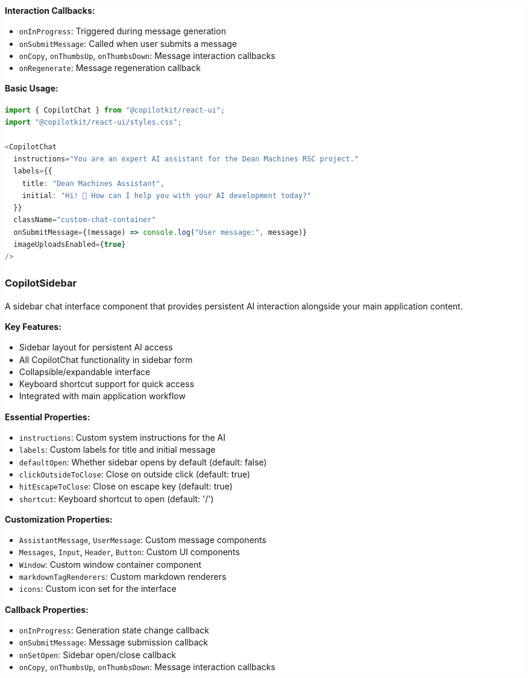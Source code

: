 **Interaction Callbacks:**
- `onInProgress`: Triggered during message generation
- `onSubmitMessage`: Called when user submits a message
- `onCopy`, `onThumbsUp`, `onThumbsDown`: Message interaction callbacks
- `onRegenerate`: Message regeneration callback

**Basic Usage:**
```typescript
import { CopilotChat } from "@copilotkit/react-ui";
import "@copilotkit/react-ui/styles.css";

<CopilotChat
  instructions="You are an expert AI assistant for the Dean Machines RSC project."
  labels={{
    title: "Dean Machines Assistant",
    initial: "Hi! 👋 How can I help you with your AI development today?"
  }}
  className="custom-chat-container"
  onSubmitMessage={(message) => console.log("User message:", message)}
  imageUploadsEnabled={true}
/>
```

### CopilotSidebar  
A sidebar chat interface component that provides persistent AI interaction alongside your main application content.

**Key Features:**
- Sidebar layout for persistent AI access
- All CopilotChat functionality in sidebar form
- Collapsible/expandable interface
- Keyboard shortcut support for quick access
- Integrated with main application workflow

**Essential Properties:**
- `instructions`: Custom system instructions for the AI
- `labels`: Custom labels for title and initial message  
- `defaultOpen`: Whether sidebar opens by default (default: false)
- `clickOutsideToClose`: Close on outside click (default: true)
- `hitEscapeToClose`: Close on escape key (default: true)
- `shortcut`: Keyboard shortcut to open (default: '/')

**Customization Properties:**
- `AssistantMessage`, `UserMessage`: Custom message components
- `Messages`, `Input`, `Header`, `Button`: Custom UI components
- `Window`: Custom window container component
- `markdownTagRenderers`: Custom markdown renderers
- `icons`: Custom icon set for the interface

**Callback Properties:**
- `onInProgress`: Generation state change callback
- `onSubmitMessage`: Message submission callback
- `onSetOpen`: Sidebar open/close callback
- `onCopy`, `onThumbsUp`, `onThumbsDown`: Message interaction callbacks
